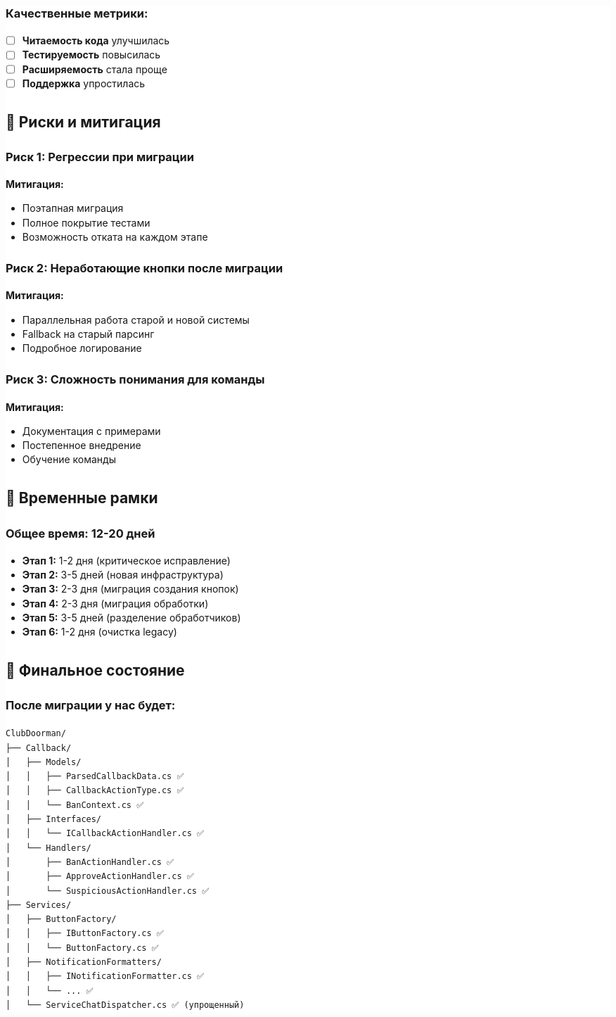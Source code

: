 ### Качественные метрики:
- [ ] **Читаемость кода** улучшилась
- [ ] **Тестируемость** повысилась
- [ ] **Расширяемость** стала проще
- [ ] **Поддержка** упростилась

## 🚨 Риски и митигация

### Риск 1: Регрессии при миграции
**Митигация:** 
- Поэтапная миграция
- Полное покрытие тестами
- Возможность отката на каждом этапе

### Риск 2: Неработающие кнопки после миграции
**Митигация:**
- Параллельная работа старой и новой системы
- Fallback на старый парсинг
- Подробное логирование

### Риск 3: Сложность понимания для команды
**Митигация:**
- Документация с примерами
- Постепенное внедрение
- Обучение команды

## 📅 Временные рамки

### Общее время: 12-20 дней
- **Этап 1:** 1-2 дня (критическое исправление)
- **Этап 2:** 3-5 дней (новая инфраструктура)
- **Этап 3:** 2-3 дня (миграция создания кнопок)
- **Этап 4:** 2-3 дня (миграция обработки)
- **Этап 5:** 3-5 дней (разделение обработчиков)
- **Этап 6:** 1-2 дня (очистка legacy)

## 🎯 Финальное состояние

### После миграции у нас будет:
```
ClubDoorman/
├── Callback/
│   ├── Models/
│   │   ├── ParsedCallbackData.cs ✅
│   │   ├── CallbackActionType.cs ✅
│   │   └── BanContext.cs ✅
│   ├── Interfaces/
│   │   └── ICallbackActionHandler.cs ✅
│   └── Handlers/
│       ├── BanActionHandler.cs ✅
│       ├── ApproveActionHandler.cs ✅
│       └── SuspiciousActionHandler.cs ✅
├── Services/
│   ├── ButtonFactory/
│   │   ├── IButtonFactory.cs ✅
│   │   └── ButtonFactory.cs ✅
│   ├── NotificationFormatters/
│   │   ├── INotificationFormatter.cs ✅
│   │   └── ... ✅
│   └── ServiceChatDispatcher.cs ✅ (упрощенный)
```